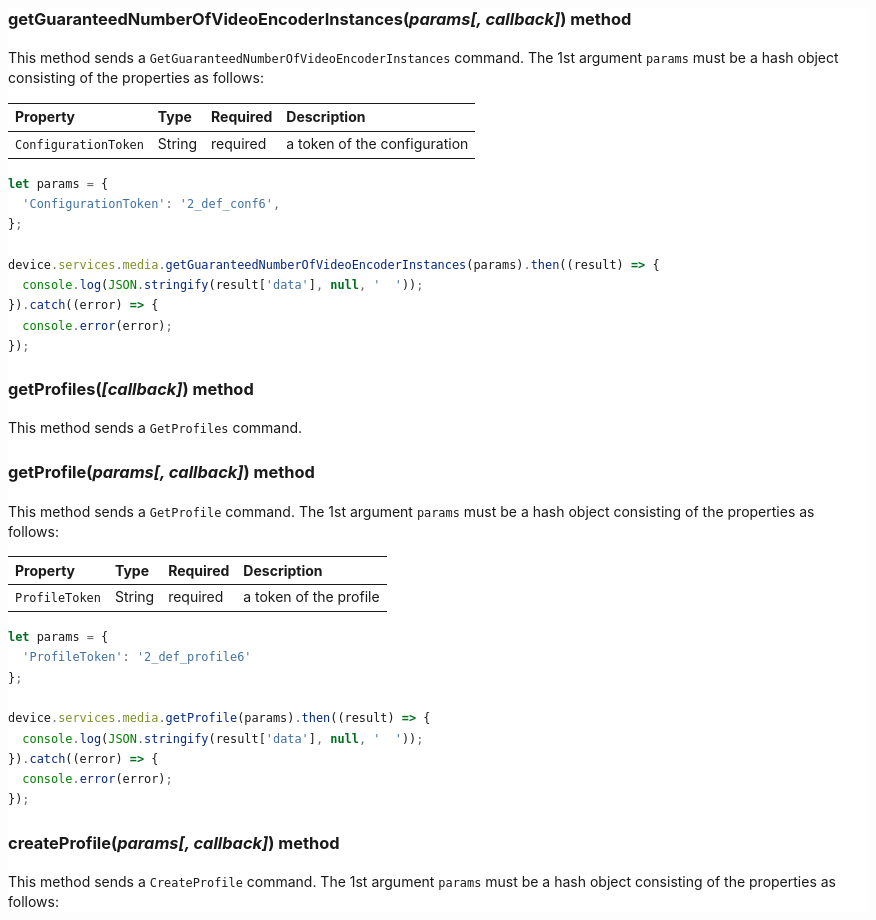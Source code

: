 ### <a id="OnvifServiceMedia-getGuaranteedNumberOfVideoEncoderInstances-method">getGuaranteedNumberOfVideoEncoderInstances(*params[, callback]*) method</a>

This method sends a `GetGuaranteedNumberOfVideoEncoderInstances` command. The 1st argument `params` must be a hash object consisting of the properties as follows:

Property             | Type    | Required |Description
:--------------------|:--------|:---------|:----------
`ConfigurationToken` | String  | required | a token of the configuration

```JavaScript
let params = {
  'ConfigurationToken': '2_def_conf6',
};

device.services.media.getGuaranteedNumberOfVideoEncoderInstances(params).then((result) => {
  console.log(JSON.stringify(result['data'], null, '  '));
}).catch((error) => {
  console.error(error);
});
```

### <a id="OnvifServiceMedia-getProfiles-method">getProfiles(*[callback]*) method</a>

This method sends a `GetProfiles` command.

### <a id="OnvifServiceMedia-getProfile-method">getProfile(*params[, callback]*) method</a>

This method sends a `GetProfile` command. The 1st argument `params` must be a hash object consisting of the properties as follows:

Property             | Type    | Required |Description
:--------------------|:--------|:---------|:----------
`ProfileToken`       | String  | required | a token of the profile

```JavaScript
let params = {
  'ProfileToken': '2_def_profile6'
};

device.services.media.getProfile(params).then((result) => {
  console.log(JSON.stringify(result['data'], null, '  '));
}).catch((error) => {
  console.error(error);
});
```

### <a id="OnvifServiceMedia-createProfile-method">createProfile(*params[, callback]*) method</a>

This method sends a `CreateProfile` command. The 1st argument `params` must be a hash object consisting of the properties as follows:
